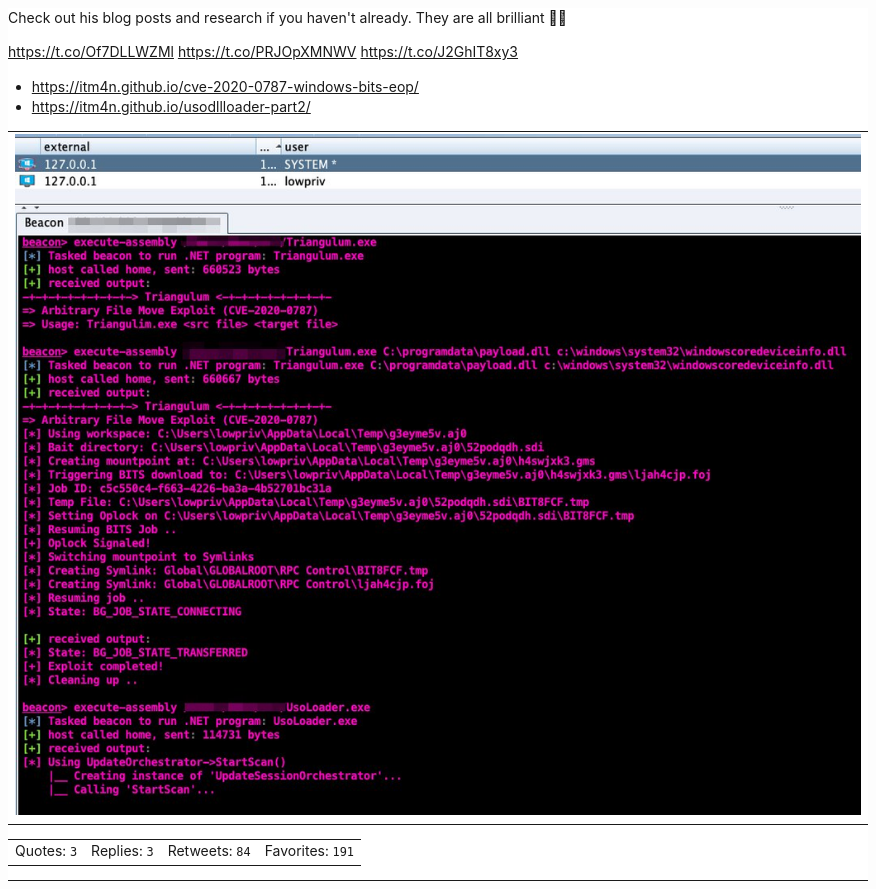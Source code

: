 Check out his blog posts and research if you haven't already. They are all brilliant 👏🙏

https://t.co/Of7DLLWZMl
https://t.co/PRJOpXMNWV https://t.co/J2GhIT8xy3
</blockquote>

* https://itm4n.github.io/cve-2020-0787-windows-bits-eop/
* https://itm4n.github.io/usodllloader-part2/

<table><tr>
<td><img src="pictures/b75ae9cfc7df5801632b15adb342a8ac5b5ca7b6e766c6aa82aadf96297fa655.jpg" alt="b75ae9cfc7df5801632b15adb342a8ac5b5ca7b6e766c6aa82aadf96297fa655.jpg"></td>
</table></tr>
<table><tr>
<td>Quotes: <code>3</code></td>
<td>Replies: <code>3</code></td>
<td>Retweets: <code>84</code></td>
<td>Favorites: <code>191</code></td>
</tr></table>

---
